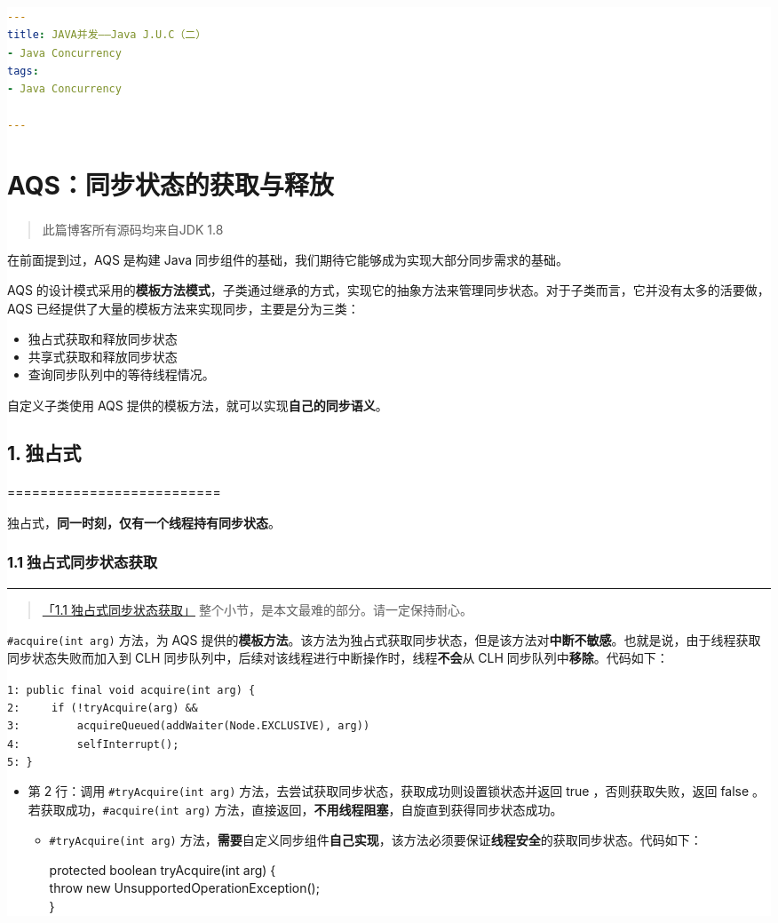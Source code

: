 ```yaml
---
title: JAVA并发——Java J.U.C（二） 
- Java Concurrency 
tags:
- Java Concurrency

---
```



# AQS：同步状态的获取与释放 



> 此篇博客所有源码均来自JDK 1.8

在前面提到过，AQS 是构建 Java 同步组件的基础，我们期待它能够成为实现大部分同步需求的基础。

AQS 的设计模式采用的**模板方法模式**，子类通过继承的方式，实现它的抽象方法来管理同步状态。对于子类而言，它并没有太多的活要做，AQS 已经提供了大量的模板方法来实现同步，主要是分为三类：

*   独占式获取和释放同步状态
*   共享式获取和释放同步状态
*   查询同步队列中的等待线程情况。

自定义子类使用 AQS 提供的模板方法，就可以实现**自己的同步语义**。

## [](#1-独占式 "1. 独占式")1\. 独占式
==========================

独占式，**同一时刻，仅有一个线程持有同步状态**。

### [](#1-1-独占式同步状态获取 "1.1 独占式同步状态获取")1.1 独占式同步状态获取
-----------------------------------------------

> [「1.1 独占式同步状态获取」](#) 整个小节，是本文最难的部分。请一定保持耐心。

`#acquire(int arg)` 方法，为 AQS 提供的**模板方法**。该方法为独占式获取同步状态，但是该方法对**中断不敏感**。也就是说，由于线程获取同步状态失败而加入到 CLH 同步队列中，后续对该线程进行中断操作时，线程**不会**从 CLH 同步队列中**移除**。代码如下：
    
    1: public final void acquire(int arg) {  
    2:     if (!tryAcquire(arg) &&  
    3:         acquireQueued(addWaiter(Node.EXCLUSIVE), arg))  
    4:         selfInterrupt();  
    5: }  

*   第 2 行：调用 `#tryAcquire(int arg)` 方法，去尝试获取同步状态，获取成功则设置锁状态并返回 true ，否则获取失败，返回 false 。若获取成功，`#acquire(int arg)` 方法，直接返回，**不用线程阻塞**，自旋直到获得同步状态成功。
    
    *   `#tryAcquire(int arg)` 方法，**需要**自定义同步组件**自己实现**，该方法必须要保证**线程安全**的获取同步状态。代码如下：
        

        protected boolean tryAcquire(int arg) {  
         throw new UnsupportedOperationException();  
        }  
        